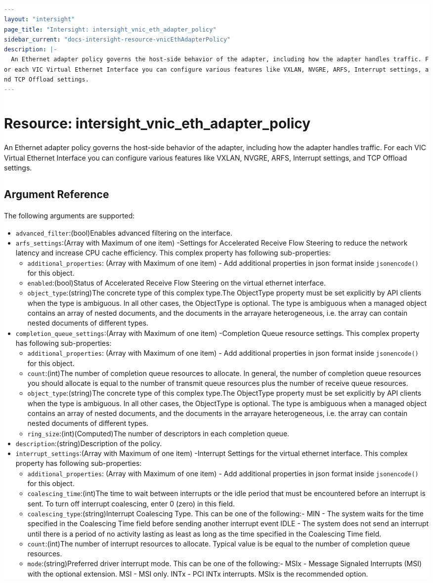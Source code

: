 ```yaml
---
layout: "intersight"
page_title: "Intersight: intersight_vnic_eth_adapter_policy"
sidebar_current: "docs-intersight-resource-vnicEthAdapterPolicy"
description: |-
  An Ethernet adapter policy governs the host-side behavior of the adapter, including how the adapter handles traffic. For each VIC Virtual Ethernet Interface you can configure various features like VXLAN, NVGRE, ARFS, Interrupt settings, and TCP Offload settings.
---
```


# Resource: intersight_vnic_eth_adapter_policy
An Ethernet adapter policy governs the host-side behavior of the adapter, including how the adapter handles traffic. For each VIC Virtual Ethernet Interface you can configure various features like VXLAN, NVGRE, ARFS, Interrupt settings, and TCP Offload settings.
## Argument Reference
The following arguments are supported:
* `advanced_filter`:(bool)Enables advanced filtering on the interface.
* `arfs_settings`:(Array with Maximum of one item) -Settings for Accelerated Receive Flow Steering to reduce the network latency and increase CPU cache efficiency.
This complex property has following sub-properties:
  + `additional_properties`:
(Array with Maximum of one item) - Add additional properties in json format inside `jsonencode()` for this object.
  + `enabled`:(bool)Status of Accelerated Receive Flow Steering on the virtual ethernet interface.
  + `object_type`:(string)The concrete type of this complex type.The ObjectType property must be set explicitly by API clients when the type is ambiguous. In all other cases, the ObjectType is optional. The type is ambiguous when a managed object contains an array of nested documents, and the documents in the arrayare heterogeneous, i.e. the array can contain nested documents of different types.
* `completion_queue_settings`:(Array with Maximum of one item) -Completion Queue resource settings.
This complex property has following sub-properties:
  + `additional_properties`:
(Array with Maximum of one item) - Add additional properties in json format inside `jsonencode()` for this object.
  + `count`:(int)The number of completion queue resources to allocate. In general, the number of completion queue resources you should allocate is equal to the number of transmit queue resources plus the number of receive queue resources.
  + `object_type`:(string)The concrete type of this complex type.The ObjectType property must be set explicitly by API clients when the type is ambiguous. In all other cases, the ObjectType is optional. The type is ambiguous when a managed object contains an array of nested documents, and the documents in the arrayare heterogeneous, i.e. the array can contain nested documents of different types.
  + `ring_size`:(int)(Computed)The number of descriptors in each completion queue.
* `description`:(string)Description of the policy.
* `interrupt_settings`:(Array with Maximum of one item) -Interrupt Settings for the virtual ethernet interface.
This complex property has following sub-properties:
  + `additional_properties`:
(Array with Maximum of one item) - Add additional properties in json format inside `jsonencode()` for this object.
  + `coalescing_time`:(int)The time to wait between interrupts or the idle period that must be encountered before an interrupt is sent. To turn off interrupt coalescing, enter 0 (zero) in this field.
  + `coalescing_type`:(string)Interrupt Coalescing Type. This can be one of the following:- MIN  - The system waits for the time specified in the Coalescing Time field before sending another interrupt event IDLE - The system does not send an interrupt until there is a period of no activity lasting as least as long as the time specified in the Coalescing Time field.
  + `count`:(int)The number of interrupt resources to allocate. Typical value is be equal to the number of completion queue resources.
  + `mode`:(string)Preferred driver interrupt mode. This can be one of the following:- MSIx - Message Signaled Interrupts (MSI) with the optional extension. MSI  - MSI only. INTx - PCI INTx interrupts. MSIx is the recommended option.